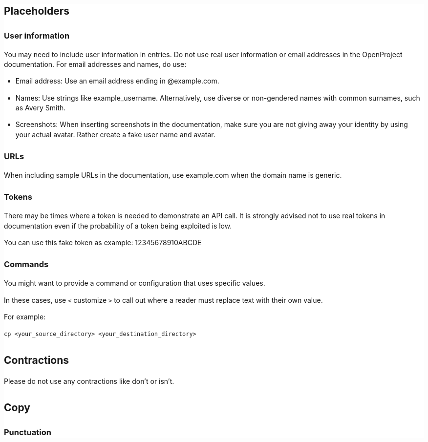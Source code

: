 

## Placeholders 

### User information

You may need to include user information in entries. Do not use real user information or email addresses in the OpenProject documentation. For email addresses and names, do use:

- Email address: Use an email address ending in @example.com.

- Names: Use strings like example_username. Alternatively, use diverse or non-gendered names with common surnames, such as Avery Smith.

- Screenshots: When inserting screenshots in the documentation, make sure you are not giving away your identity by using your actual avatar. Rather create a fake user name and avatar.

  

### URLs

When including sample URLs in the documentation, use example.com when the domain name is generic.



### Tokens

There may be times where a token is needed to demonstrate an API call. It is strongly advised not to use real tokens in documentation even if the probability of a token being exploited is low.

You can use this fake token as example: 12345678910ABCDE



### Commands

You might want to provide a command or configuration that uses specific values.

In these cases, use `<` customize `>` to call out where a reader must replace text with their own value.

For example:

```
cp <your_source_directory> <your_destination_directory>
```



## Contractions

Please do not use any contractions like don’t or isn’t.



## Copy

### Punctuation
